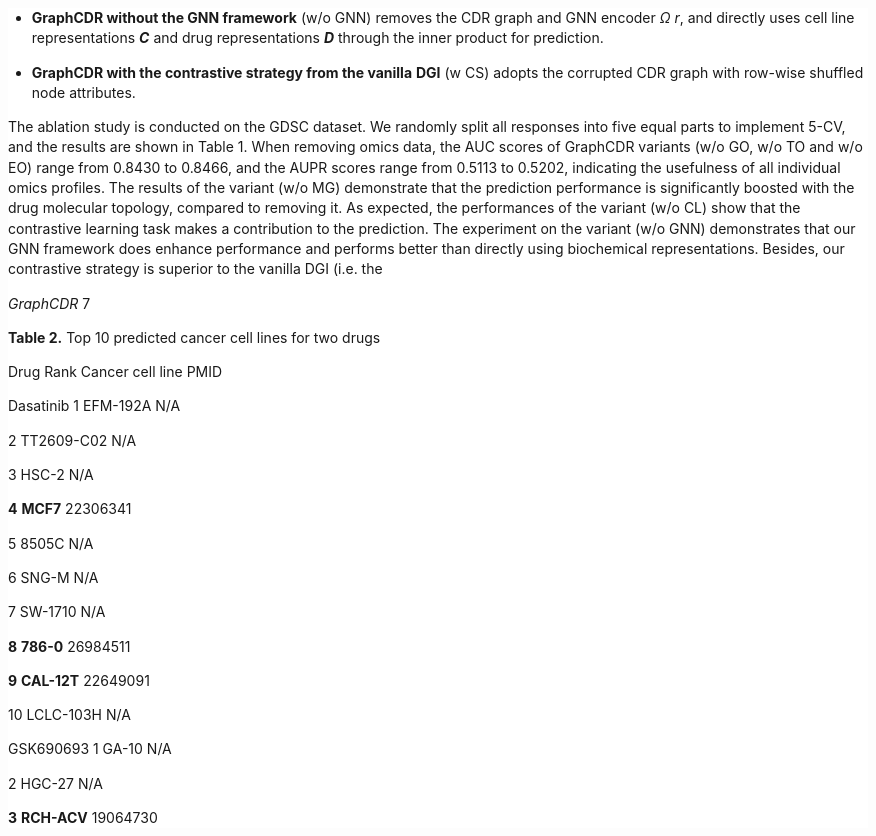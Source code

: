   - **GraphCDR without the GNN framework** (w/o GNN) removes
the CDR graph and GNN encoder _Ω_ _r_, and directly uses cell
line representations _**C**_ and drug representations _**D**_ through
the inner product for prediction.

  - **GraphCDR with the contrastive strategy from the vanilla**
**DGI** (w CS) adopts the corrupted CDR graph with row-wise
shuffled node attributes.


The ablation study is conducted on the GDSC dataset. We
randomly split all responses into five equal parts to implement
5-CV, and the results are shown in Table 1. When removing omics
data, the AUC scores of GraphCDR variants (w/o GO, w/o TO and
w/o EO) range from 0.8430 to 0.8466, and the AUPR scores range
from 0.5113 to 0.5202, indicating the usefulness of all individual
omics profiles. The results of the variant (w/o MG) demonstrate
that the prediction performance is significantly boosted with the
drug molecular topology, compared to removing it. As expected,
the performances of the variant (w/o CL) show that the contrastive learning task makes a contribution to the prediction.
The experiment on the variant (w/o GNN) demonstrates that
our GNN framework does enhance performance and performs
better than directly using biochemical representations. Besides,
our contrastive strategy is superior to the vanilla DGI (i.e. the


_GraphCDR_ 7


**Table 2.** Top 10 predicted cancer cell lines for two drugs


Drug Rank Cancer cell line PMID


Dasatinib 1 EFM-192A N/A

2 TT2609-C02 N/A

3 HSC-2 N/A

**4** **MCF7** 22306341

5 8505C N/A

6 SNG-M N/A

7 SW-1710 N/A

**8** **786-0** 26984511

**9** **CAL-12T** 22649091

10 LCLC-103H N/A


GSK690693 1 GA-10 N/A

2 HGC-27 N/A

**3** **RCH-ACV** 19064730
